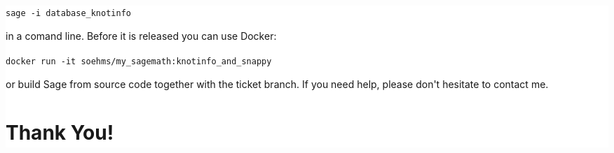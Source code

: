 ```
sage -i database_knotinfo
```

in a comand line. Before it is released you can use Docker:

```
docker run -it soehms/my_sagemath:knotinfo_and_snappy
```

or build Sage from source code together with the ticket branch. If you need help, please don't hesitate to contact me.

# Thank You!


```python

```

